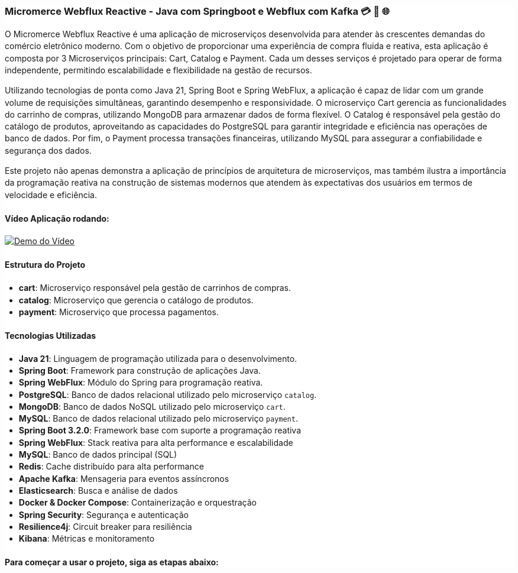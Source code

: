 ### Micromerce Webflux Reactive - Java com Springboot e Webflux com Kafka 💳 🚀 🌐

O Micromerce Webflux Reactive é uma aplicação de microserviços desenvolvida para atender às crescentes demandas do comércio eletrônico moderno. Com o objetivo de proporcionar uma experiência de compra fluida e reativa, esta aplicação é composta por 3 Microserviços principais: Cart, Catalog e Payment. Cada um desses serviços é projetado para operar de forma independente, permitindo escalabilidade e flexibilidade na gestão de recursos.

Utilizando tecnologias de ponta como Java 21, Spring Boot e Spring WebFlux, a aplicação é capaz de lidar com um grande volume de requisições simultâneas, garantindo desempenho e responsividade. O microserviço Cart gerencia as funcionalidades do carrinho de compras, utilizando MongoDB para armazenar dados de forma flexível. O Catalog é responsável pela gestão do catálogo de produtos, aproveitando as capacidades do PostgreSQL para garantir integridade e eficiência nas operações de banco de dados. Por fim, o Payment processa transações financeiras, utilizando MySQL para assegurar a confiabilidade e segurança dos dados.

Este projeto não apenas demonstra a aplicação de princípios de arquitetura de microserviços, mas também ilustra a importância da programação reativa na construção de sistemas modernos que atendem às expectativas dos usuários em termos de velocidade e eficiência.

#### Vídeo Aplicação rodando:

[![Demo do Vídeo](https://img.youtube.com/vi/NslmY3fqyqY/0.jpg)](https://youtu.be/NslmY3fqyqY?feature=shared)


#### Estrutura do Projeto

- **cart**: Microserviço responsável pela gestão de carrinhos de compras.
- **catalog**: Microserviço que gerencia o catálogo de produtos.
- **payment**: Microserviço que processa pagamentos.

#### Tecnologias Utilizadas

- **Java 21**: Linguagem de programação utilizada para o desenvolvimento.
- **Spring Boot**: Framework para construção de aplicações Java.
- **Spring WebFlux**: Módulo do Spring para programação reativa.
- **PostgreSQL**: Banco de dados relacional utilizado pelo microserviço `catalog`.
- **MongoDB**: Banco de dados NoSQL utilizado pelo microserviço `cart`.
- **MySQL**: Banco de dados relacional utilizado pelo microserviço `payment`.
- **Spring Boot 3.2.0**: Framework base com suporte a programação reativa
- **Spring WebFlux**: Stack reativa para alta performance e escalabilidade
- **MySQL**: Banco de dados principal (SQL)
- **Redis**: Cache distribuído para alta performance
- **Apache Kafka**: Mensageria para eventos assíncronos
- **Elasticsearch**: Busca e análise de dados
- **Docker & Docker Compose**: Containerização e orquestração
- **Spring Security**: Segurança e autenticação
- **Resilience4j**: Circuit breaker para resiliência
- **Kibana**: Métricas e monitoramento

#### Para começar a usar o projeto, siga as etapas abaixo:
